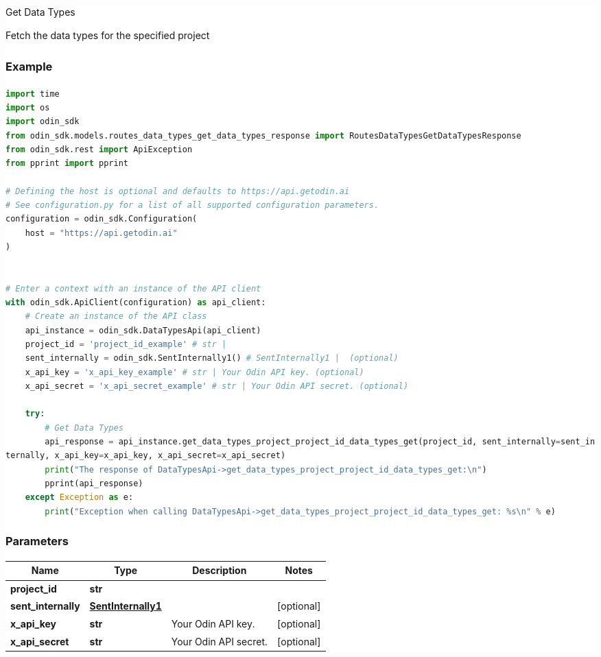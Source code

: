 Get Data Types

Fetch the data types for the specified project

### Example


```python
import time
import os
import odin_sdk
from odin_sdk.models.routes_data_types_get_data_types_response import RoutesDataTypesGetDataTypesResponse
from odin_sdk.rest import ApiException
from pprint import pprint

# Defining the host is optional and defaults to https://api.getodin.ai
# See configuration.py for a list of all supported configuration parameters.
configuration = odin_sdk.Configuration(
    host = "https://api.getodin.ai"
)


# Enter a context with an instance of the API client
with odin_sdk.ApiClient(configuration) as api_client:
    # Create an instance of the API class
    api_instance = odin_sdk.DataTypesApi(api_client)
    project_id = 'project_id_example' # str | 
    sent_internally = odin_sdk.SentInternally1() # SentInternally1 |  (optional)
    x_api_key = 'x_api_key_example' # str | Your Odin API key. (optional)
    x_api_secret = 'x_api_secret_example' # str | Your Odin API secret. (optional)

    try:
        # Get Data Types
        api_response = api_instance.get_data_types_project_project_id_data_types_get(project_id, sent_internally=sent_internally, x_api_key=x_api_key, x_api_secret=x_api_secret)
        print("The response of DataTypesApi->get_data_types_project_project_id_data_types_get:\n")
        pprint(api_response)
    except Exception as e:
        print("Exception when calling DataTypesApi->get_data_types_project_project_id_data_types_get: %s\n" % e)
```



### Parameters


Name | Type | Description  | Notes
------------- | ------------- | ------------- | -------------
 **project_id** | **str**|  | 
 **sent_internally** | [**SentInternally1**](.md)|  | [optional] 
 **x_api_key** | **str**| Your Odin API key. | [optional] 
 **x_api_secret** | **str**| Your Odin API secret. | [optional] 

